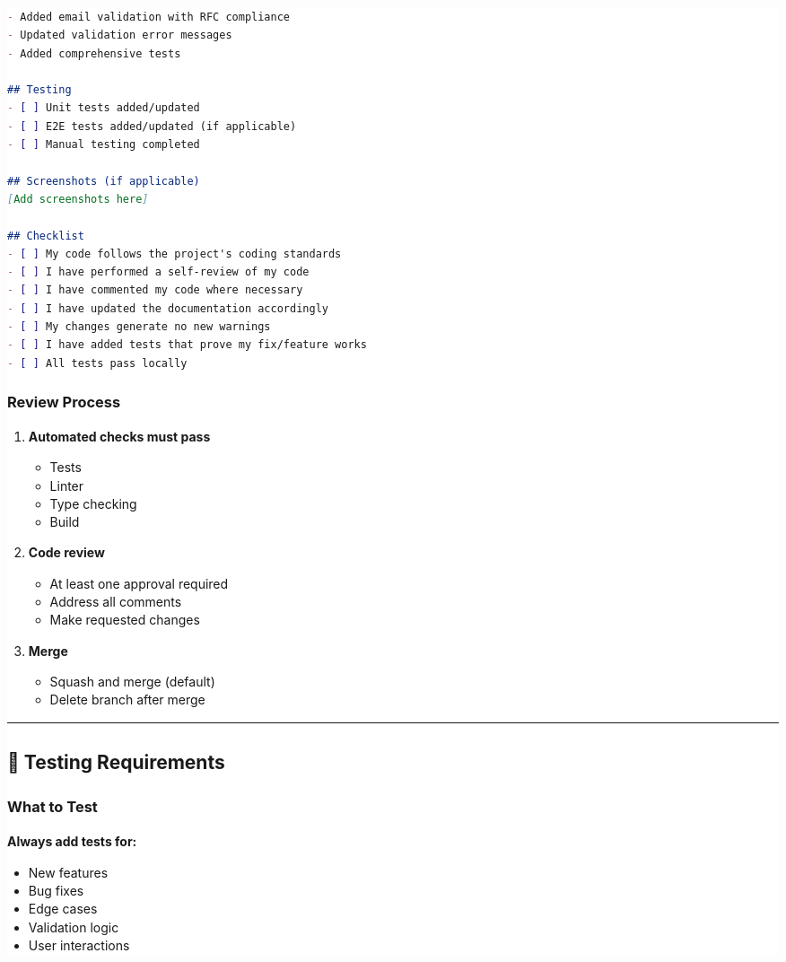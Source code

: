 ```markdown
- Added email validation with RFC compliance
- Updated validation error messages
- Added comprehensive tests

## Testing
- [ ] Unit tests added/updated
- [ ] E2E tests added/updated (if applicable)
- [ ] Manual testing completed

## Screenshots (if applicable)
[Add screenshots here]

## Checklist
- [ ] My code follows the project's coding standards
- [ ] I have performed a self-review of my code
- [ ] I have commented my code where necessary
- [ ] I have updated the documentation accordingly
- [ ] My changes generate no new warnings
- [ ] I have added tests that prove my fix/feature works
- [ ] All tests pass locally
```

### Review Process

1. **Automated checks must pass**
   - Tests
   - Linter
   - Type checking
   - Build

2. **Code review**
   - At least one approval required
   - Address all comments
   - Make requested changes

3. **Merge**
   - Squash and merge (default)
   - Delete branch after merge

---

## 🧪 Testing Requirements

### What to Test

**Always add tests for:**
- New features
- Bug fixes
- Edge cases
- Validation logic
- User interactions
